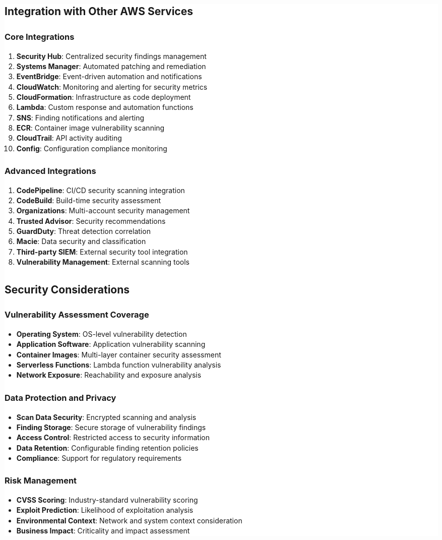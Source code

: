 ## Integration with Other AWS Services

### Core Integrations

1. **Security Hub**: Centralized security findings management
2. **Systems Manager**: Automated patching and remediation
3. **EventBridge**: Event-driven automation and notifications
4. **CloudWatch**: Monitoring and alerting for security metrics
5. **CloudFormation**: Infrastructure as code deployment
6. **Lambda**: Custom response and automation functions
7. **SNS**: Finding notifications and alerting
8. **ECR**: Container image vulnerability scanning
9. **CloudTrail**: API activity auditing
10. **Config**: Configuration compliance monitoring

### Advanced Integrations

1. **CodePipeline**: CI/CD security scanning integration
2. **CodeBuild**: Build-time security assessment
3. **Organizations**: Multi-account security management
4. **Trusted Advisor**: Security recommendations
5. **GuardDuty**: Threat detection correlation
6. **Macie**: Data security and classification
7. **Third-party SIEM**: External security tool integration
8. **Vulnerability Management**: External scanning tools

## Security Considerations

### Vulnerability Assessment Coverage

- **Operating System**: OS-level vulnerability detection
- **Application Software**: Application vulnerability scanning
- **Container Images**: Multi-layer container security assessment
- **Serverless Functions**: Lambda function vulnerability analysis
- **Network Exposure**: Reachability and exposure analysis

### Data Protection and Privacy

- **Scan Data Security**: Encrypted scanning and analysis
- **Finding Storage**: Secure storage of vulnerability findings
- **Access Control**: Restricted access to security information
- **Data Retention**: Configurable finding retention policies
- **Compliance**: Support for regulatory requirements

### Risk Management

- **CVSS Scoring**: Industry-standard vulnerability scoring
- **Exploit Prediction**: Likelihood of exploitation analysis
- **Environmental Context**: Network and system context consideration
- **Business Impact**: Criticality and impact assessment
